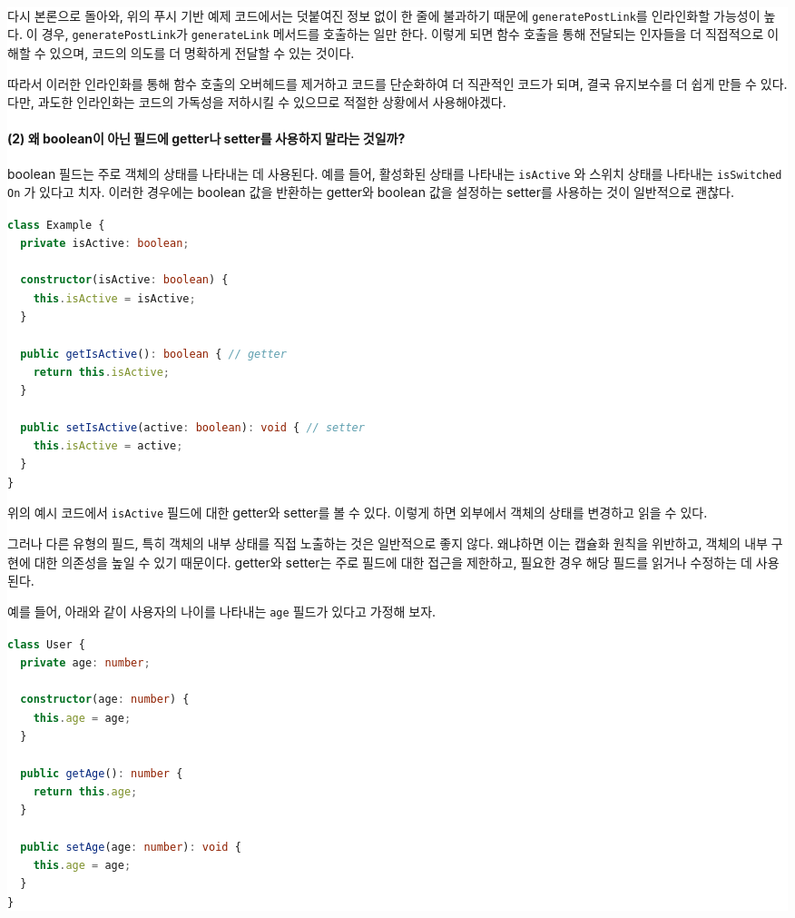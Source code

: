 다시 본론으로 돌아와, 위의 푸시 기반 예제 코드에서는 덧붙여진 정보 없이 한 줄에 불과하기 때문에 `generatePostLink`를 인라인화할 가능성이 높다. 이 경우, `generatePostLink`가 `generateLink` 메서드를 호출하는 일만 한다. 이렇게 되면 함수 호출을 통해 전달되는 인자들을 더 직접적으로 이해할 수 있으며, 코드의 의도를 더 명확하게 전달할 수 있는 것이다.

따라서 이러한 인라인화를 통해 함수 호출의 오버헤드를 제거하고 코드를 단순화하여 더 직관적인 코드가 되며, 결국 유지보수를 더 쉽게 만들 수 있다. 다만, 과도한 인라인화는 코드의 가독성을 저하시킬 수 있으므로 적절한 상황에서 사용해야겠다.

#### (2) 왜 boolean이 아닌 필드에 getter나 setter를 사용하지 말라는 것일까?

boolean 필드는 주로 객체의 상태를 나타내는 데 사용된다. 예를 들어, 활성화된 상태를 나타내는 `isActive` 와 스위치 상태를 나타내는 `isSwitchedOn` 가 있다고 치자. 이러한 경우에는 boolean 값을 반환하는 getter와 boolean 값을 설정하는 setter를 사용하는 것이 일반적으로 괜찮다.

```typescript
class Example {
  private isActive: boolean;

  constructor(isActive: boolean) {
    this.isActive = isActive;
  }

  public getIsActive(): boolean { // getter
    return this.isActive;
  }

  public setIsActive(active: boolean): void { // setter
    this.isActive = active;
  }
}
```

위의 예시 코드에서 `isActive` 필드에 대한 getter와 setter를 볼 수 있다. 이렇게 하면 외부에서 객체의 상태를 변경하고 읽을 수 있다.

그러나 다른 유형의 필드, 특히 객체의 내부 상태를 직접 노출하는 것은 일반적으로 좋지 않다. 왜냐하면 이는 캡슐화 원칙을 위반하고, 객체의 내부 구현에 대한 의존성을 높일 수 있기 때문이다. getter와 setter는 주로 필드에 대한 접근을 제한하고, 필요한 경우 해당 필드를 읽거나 수정하는 데 사용된다.

예를 들어, 아래와 같이 사용자의 나이를 나타내는 `age` 필드가 있다고 가정해 보자.

```typescript
class User {
  private age: number;

  constructor(age: number) {
    this.age = age;
  }

  public getAge(): number {
    return this.age;
  }

  public setAge(age: number): void {
    this.age = age;
  }
}
```
